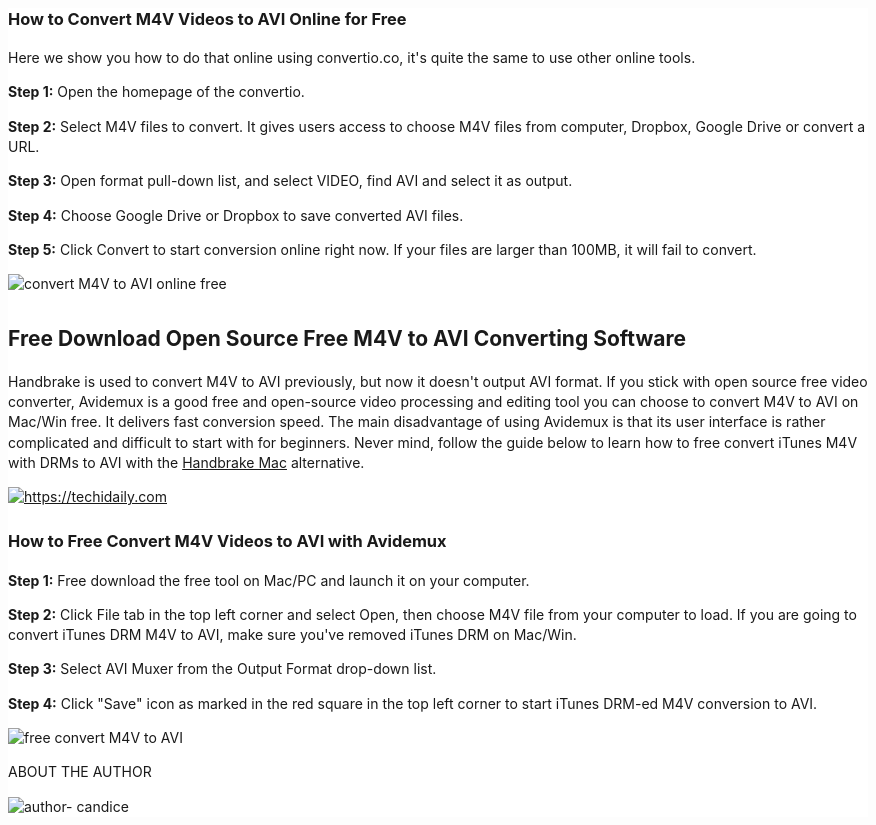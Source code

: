 ### How to Convert M4V Videos to AVI Online for Free

Here we show you how to do that online using convertio.co, it's quite the same to use other online tools. 

**Step 1:** Open the homepage of the convertio.

**Step 2:** Select M4V files to convert. It gives users access to choose M4V files from computer, Dropbox, Google Drive or convert a URL.

**Step 3:** Open format pull-down list, and select VIDEO, find AVI and select it as output. 

**Step 4:** Choose Google Drive or Dropbox to save converted AVI files. 

**Step 5:** Click Convert to start conversion online right now. If your files are larger than 100MB, it will fail to convert. 

![convert M4V to AVI online free](https://www.macxdvd.com/mac-video-converter-pro/article-image/convert-m4v-to-avi-online.jpg) 

## Free Download Open Source Free M4V to AVI Converting Software

Handbrake is used to convert M4V to AVI previously, but now it doesn't output AVI format. If you stick with open source free video converter, Avidemux is a good free and open-source video processing and editing tool you can choose to convert M4V to AVI on Mac/Win free. It delivers fast conversion speed. The main disadvantage of using Avidemux is that its user interface is rather complicated and difficult to start with for beginners. Never mind, follow the guide below to learn how to free convert iTunes M4V with DRMs to AVI with the [Handbrake Mac](https://tools.techidaily.com/macxdvd/products/) alternative. 


<a href="https://25home.pxf.io/c/5597632/2148639/16836" target="_top" id="2148639">
  <img src="//a.impactradius-go.com/display-ad/16836-2148639" border="0" alt="https://techidaily.com" width="180" height="90"/>
</a>
<img height="0" width="0" src="https://25home.pxf.io/i/5597632/2148639/16836" style="position:absolute;visibility:hidden;" border="0" />


### How to Free Convert M4V Videos to AVI with Avidemux

**Step 1:** Free download the free tool on Mac/PC and launch it on your computer. 

**Step 2:** Click File tab in the top left corner and select Open, then choose M4V file from your computer to load. If you are going to convert iTunes DRM M4V to AVI, make sure you've removed iTunes DRM on Mac/Win.

**Step 3:** Select AVI Muxer from the Output Format drop-down list. 

**Step 4:** Click "Save" icon as marked in the red square in the top left corner to start iTunes DRM-ed M4V conversion to AVI.

![free convert M4V to AVI](https://www.macxdvd.com/mac-video-converter-pro/article-image/convert-m4v-to-avi-free.jpg) 

ABOUT THE AUTHOR

![author- candice](https://www.macxdvd.com/mac-video-converter-pro/../image-style/new-seo/candice.png) 
